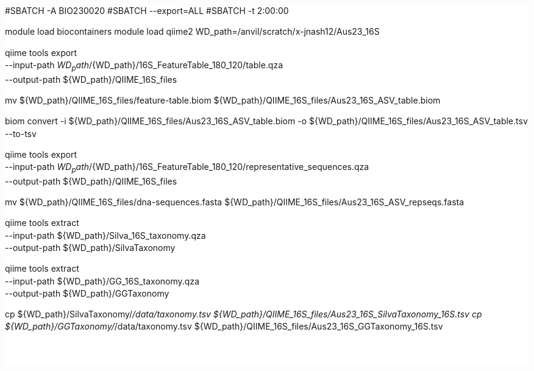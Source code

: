 #SBATCH -A BIO230020
#SBATCH --export=ALL
#SBATCH -t 2:00:00

module load biocontainers
module load qiime2
WD_path=/anvil/scratch/x-jnash12/Aus23_16S

qiime tools export \
  --input-path ${WD_path}/${WD_path}/16S_FeatureTable_180_120/table.qza \
  --output-path ${WD_path}/QIIME_16S_files

mv ${WD_path}/QIIME_16S_files/feature-table.biom ${WD_path}/QIIME_16S_files/Aus23_16S_ASV_table.biom

biom convert -i ${WD_path}/QIIME_16S_files/Aus23_16S_ASV_table.biom -o ${WD_path}/QIIME_16S_files/Aus23_16S_ASV_table.tsv --to-tsv

qiime tools export \
  --input-path ${WD_path}/${WD_path}/16S_FeatureTable_180_120/representative_sequences.qza \
  --output-path ${WD_path}/QIIME_16S_files

mv ${WD_path}/QIIME_16S_files/dna-sequences.fasta ${WD_path}/QIIME_16S_files/Aus23_16S_ASV_repseqs.fasta

qiime tools extract \
  --input-path ${WD_path}/Silva_16S_taxonomy.qza \
  --output-path ${WD_path}/SilvaTaxonomy

qiime tools extract \
  --input-path ${WD_path}/GG_16S_taxonomy.qza \
  --output-path ${WD_path}/GGTaxonomy

cp ${WD_path}/SilvaTaxonomy/*/data/taxonomy.tsv ${WD_path}/QIIME_16S_files/Aus23_16S_SilvaTaxonomy_16S.tsv
cp ${WD_path}/GGTaxonomy/*/data/taxonomy.tsv ${WD_path}/QIIME_16S_files/Aus23_16S_GGTaxonomy_16S.tsv
```


